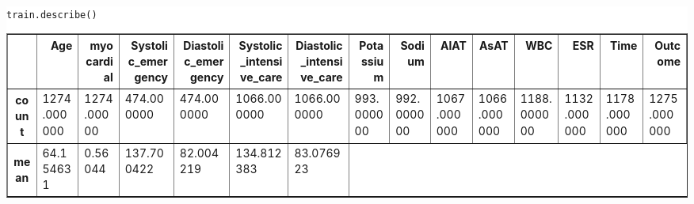 ```python
train.describe()
```




<div>
<style scoped>
    .dataframe tbody tr th:only-of-type {
        vertical-align: middle;
    }

    .dataframe tbody tr th {
        vertical-align: top;
    }

    .dataframe thead th {
        text-align: right;
    }
</style>
<table border="1" class="dataframe">
  <thead>
    <tr style="text-align: right;">
      <th></th>
      <th>Age</th>
      <th>myocardial</th>
      <th>Systolic_emergency</th>
      <th>Diastolic_emergency</th>
      <th>Systolic_intensive_care</th>
      <th>Diastolic_intensive_care</th>
      <th>Potassium</th>
      <th>Sodium</th>
      <th>AlAT</th>
      <th>AsAT</th>
      <th>WBC</th>
      <th>ESR</th>
      <th>Time</th>
      <th>Outcome</th>
    </tr>
  </thead>
  <tbody>
    <tr>
      <th>count</th>
      <td>1274.000000</td>
      <td>1274.00000</td>
      <td>474.000000</td>
      <td>474.000000</td>
      <td>1066.000000</td>
      <td>1066.000000</td>
      <td>993.000000</td>
      <td>992.000000</td>
      <td>1067.000000</td>
      <td>1066.000000</td>
      <td>1188.000000</td>
      <td>1132.000000</td>
      <td>1178.000000</td>
      <td>1275.000000</td>
    </tr>
    <tr>
      <th>mean</th>
      <td>64.154631</td>
      <td>0.56044</td>
      <td>137.700422</td>
      <td>82.004219</td>
      <td>134.812383</td>
      <td>83.076923</td>